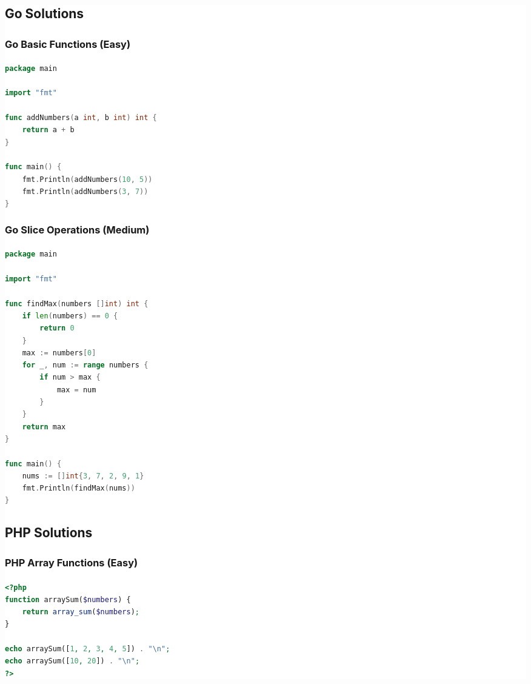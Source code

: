 ## Go Solutions

### Go Basic Functions (Easy)
```go
package main

import "fmt"

func addNumbers(a int, b int) int {
    return a + b
}

func main() {
    fmt.Println(addNumbers(10, 5))
    fmt.Println(addNumbers(3, 7))
}
```

### Go Slice Operations (Medium)
```go
package main

import "fmt"

func findMax(numbers []int) int {
    if len(numbers) == 0 {
        return 0
    }
    max := numbers[0]
    for _, num := range numbers {
        if num > max {
            max = num
        }
    }
    return max
}

func main() {
    nums := []int{3, 7, 2, 9, 1}
    fmt.Println(findMax(nums))
}
```

## PHP Solutions

### PHP Array Functions (Easy)
```php
<?php
function arraySum($numbers) {
    return array_sum($numbers);
}

echo arraySum([1, 2, 3, 4, 5]) . "\n";
echo arraySum([10, 20]) . "\n";
?>
```

